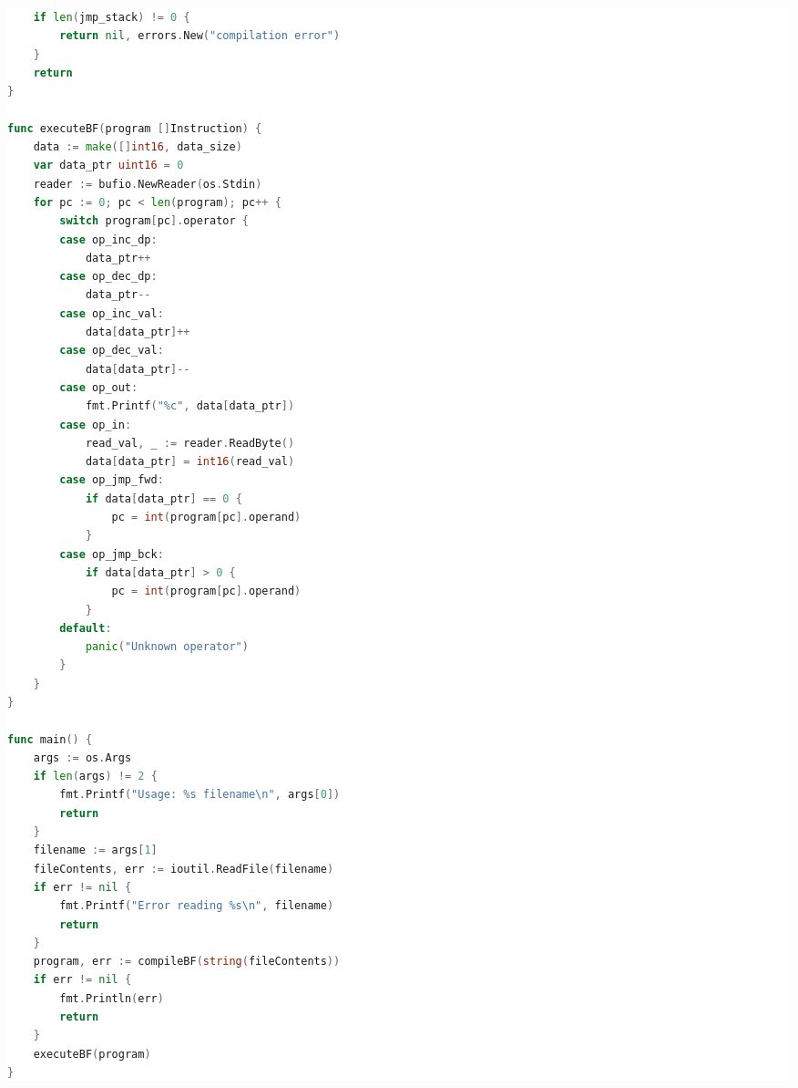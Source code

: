 ``` go
    if len(jmp_stack) != 0 {
        return nil, errors.New("compilation error")
    }
    return
}

func executeBF(program []Instruction) {
    data := make([]int16, data_size)
    var data_ptr uint16 = 0
    reader := bufio.NewReader(os.Stdin)
    for pc := 0; pc < len(program); pc++ {
        switch program[pc].operator {
        case op_inc_dp:
            data_ptr++
        case op_dec_dp:
            data_ptr--
        case op_inc_val:
            data[data_ptr]++
        case op_dec_val:
            data[data_ptr]--
        case op_out:
            fmt.Printf("%c", data[data_ptr])
        case op_in:
            read_val, _ := reader.ReadByte()
            data[data_ptr] = int16(read_val)
        case op_jmp_fwd:
            if data[data_ptr] == 0 {
                pc = int(program[pc].operand)
            }
        case op_jmp_bck:
            if data[data_ptr] > 0 {
                pc = int(program[pc].operand)
            }
        default:
            panic("Unknown operator")
        }
    }
}

func main() {
    args := os.Args
    if len(args) != 2 {
        fmt.Printf("Usage: %s filename\n", args[0])
        return
    }
    filename := args[1]
    fileContents, err := ioutil.ReadFile(filename)
    if err != nil {
        fmt.Printf("Error reading %s\n", filename)
        return
    }
    program, err := compileBF(string(fileContents))
    if err != nil {
        fmt.Println(err)
        return
    }
    executeBF(program)
}
```

